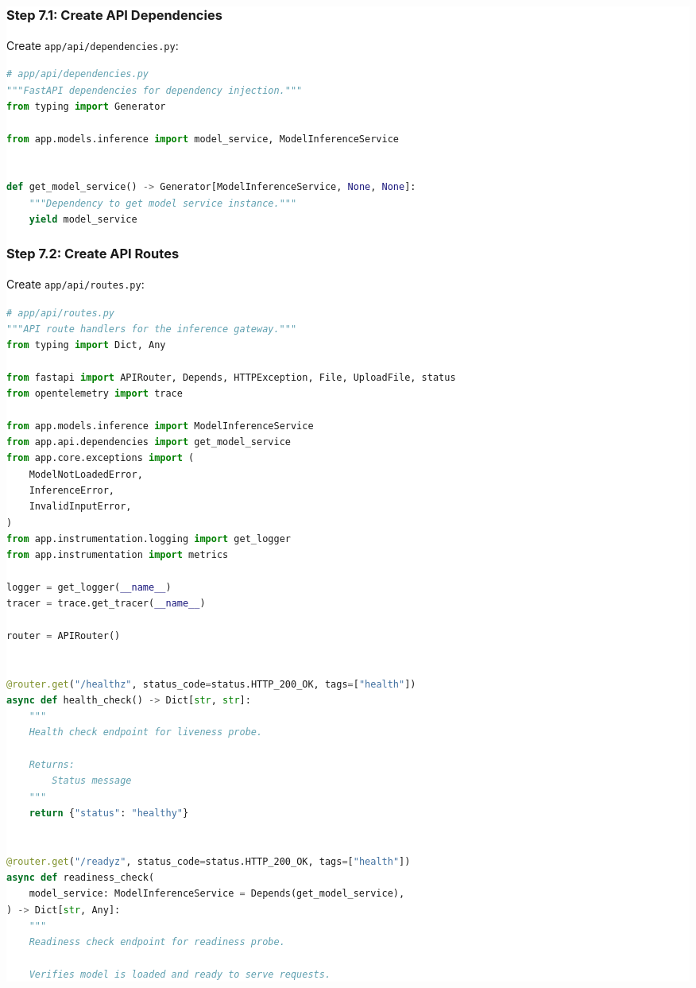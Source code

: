 ### Step 7.1: Create API Dependencies

Create `app/api/dependencies.py`:

```python
# app/api/dependencies.py
"""FastAPI dependencies for dependency injection."""
from typing import Generator

from app.models.inference import model_service, ModelInferenceService


def get_model_service() -> Generator[ModelInferenceService, None, None]:
    """Dependency to get model service instance."""
    yield model_service
```

### Step 7.2: Create API Routes

Create `app/api/routes.py`:

```python
# app/api/routes.py
"""API route handlers for the inference gateway."""
from typing import Dict, Any

from fastapi import APIRouter, Depends, HTTPException, File, UploadFile, status
from opentelemetry import trace

from app.models.inference import ModelInferenceService
from app.api.dependencies import get_model_service
from app.core.exceptions import (
    ModelNotLoadedError,
    InferenceError,
    InvalidInputError,
)
from app.instrumentation.logging import get_logger
from app.instrumentation import metrics

logger = get_logger(__name__)
tracer = trace.get_tracer(__name__)

router = APIRouter()


@router.get("/healthz", status_code=status.HTTP_200_OK, tags=["health"])
async def health_check() -> Dict[str, str]:
    """
    Health check endpoint for liveness probe.

    Returns:
        Status message
    """
    return {"status": "healthy"}


@router.get("/readyz", status_code=status.HTTP_200_OK, tags=["health"])
async def readiness_check(
    model_service: ModelInferenceService = Depends(get_model_service),
) -> Dict[str, Any]:
    """
    Readiness check endpoint for readiness probe.

    Verifies model is loaded and ready to serve requests.

```
